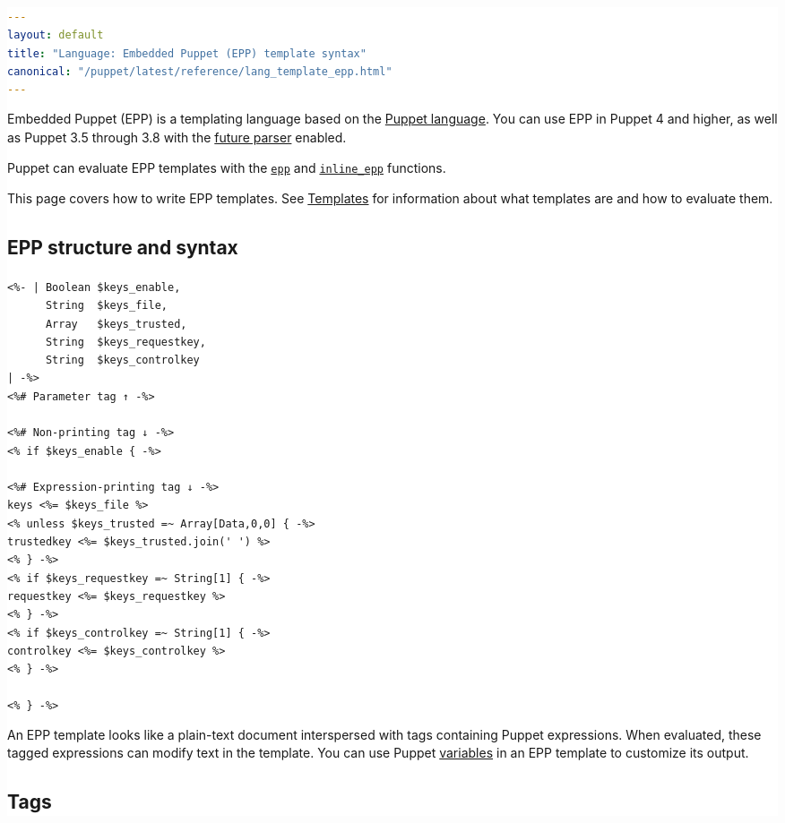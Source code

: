 ```yaml
---
layout: default
title: "Language: Embedded Puppet (EPP) template syntax"
canonical: "/puppet/latest/reference/lang_template_epp.html"
---
```


[erb]: ./lang_template_erb.html
[epp]: /puppet/latest/reference/function.html#epp
[ntp]: https://forge.puppetlabs.com/puppetlabs/ntp
[inline_epp]: /puppet/latest/reference/function.html#inlineepp
[functions]: ./lang_functions.html
[hash]: ./lang_data_hash.html
[local scope]: ./lang_scope.html
[node definition]: ./lang_node_definitions.html
[variables]: ./lang_variables.html
[defined type]: ./lang_defined_types.html
[variable_names]: ./lang_variables.html#naming
[typed]: ./lang_data_type.html

Embedded Puppet (EPP) is a templating language based on the [Puppet language](./lang_summary.html). You can use EPP in Puppet 4 and higher, as well as Puppet 3.5 through 3.8 with the [future parser](/puppet/3.8/reference/experiments_future.html) enabled.

Puppet can evaluate EPP templates with the [`epp`][epp] and [`inline_epp`][inline_epp] functions.

This page covers how to write EPP templates. See [Templates](./lang_template.html) for information about what templates are and how to evaluate them.

## EPP structure and syntax

``` erp
<%- | Boolean $keys_enable,
      String  $keys_file,
      Array   $keys_trusted,
      String  $keys_requestkey,
      String  $keys_controlkey
| -%>
<%# Parameter tag ↑ -%>

<%# Non-printing tag ↓ -%>
<% if $keys_enable { -%>

<%# Expression-printing tag ↓ -%>
keys <%= $keys_file %>
<% unless $keys_trusted =~ Array[Data,0,0] { -%>
trustedkey <%= $keys_trusted.join(' ') %>
<% } -%>
<% if $keys_requestkey =~ String[1] { -%>
requestkey <%= $keys_requestkey %>
<% } -%>
<% if $keys_controlkey =~ String[1] { -%>
controlkey <%= $keys_controlkey %>
<% } -%>

<% } -%>
```

An EPP template looks like a plain-text document interspersed with tags containing Puppet expressions. When evaluated, these tagged expressions can modify text in the template. You can use Puppet [variables][] in an EPP template to customize its output.

## Tags


[inpage_paramtag]: #parameter-tags
